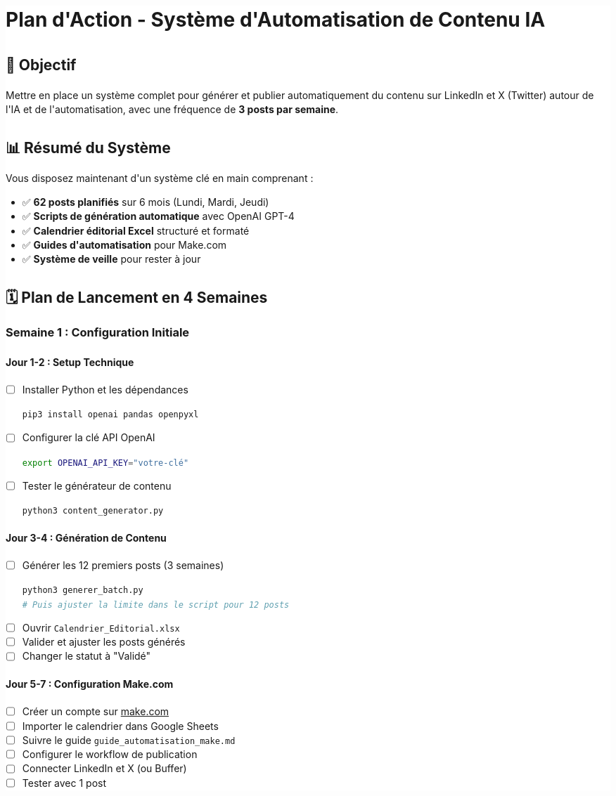 # Plan d'Action - Système d'Automatisation de Contenu IA

## 🎯 Objectif

Mettre en place un système complet pour générer et publier automatiquement du contenu sur LinkedIn et X (Twitter) autour de l'IA et de l'automatisation, avec une fréquence de **3 posts par semaine**.

## 📊 Résumé du Système

Vous disposez maintenant d'un système clé en main comprenant :

- ✅ **62 posts planifiés** sur 6 mois (Lundi, Mardi, Jeudi)
- ✅ **Scripts de génération automatique** avec OpenAI GPT-4
- ✅ **Calendrier éditorial Excel** structuré et formaté
- ✅ **Guides d'automatisation** pour Make.com
- ✅ **Système de veille** pour rester à jour

## 🗓️ Plan de Lancement en 4 Semaines

### Semaine 1 : Configuration Initiale

#### Jour 1-2 : Setup Technique
- [ ] Installer Python et les dépendances
  ```bash
  pip3 install openai pandas openpyxl
  ```
- [ ] Configurer la clé API OpenAI
  ```bash
  export OPENAI_API_KEY="votre-clé"
  ```
- [ ] Tester le générateur de contenu
  ```bash
  python3 content_generator.py
  ```

#### Jour 3-4 : Génération de Contenu
- [ ] Générer les 12 premiers posts (3 semaines)
  ```bash
  python3 generer_batch.py
  # Puis ajuster la limite dans le script pour 12 posts
  ```
- [ ] Ouvrir `Calendrier_Editorial.xlsx`
- [ ] Valider et ajuster les posts générés
- [ ] Changer le statut à "Validé"

#### Jour 5-7 : Configuration Make.com
- [ ] Créer un compte sur [make.com](https://www.make.com)
- [ ] Importer le calendrier dans Google Sheets
- [ ] Suivre le guide `guide_automatisation_make.md`
- [ ] Configurer le workflow de publication
- [ ] Connecter LinkedIn et X (ou Buffer)
- [ ] Tester avec 1 post
